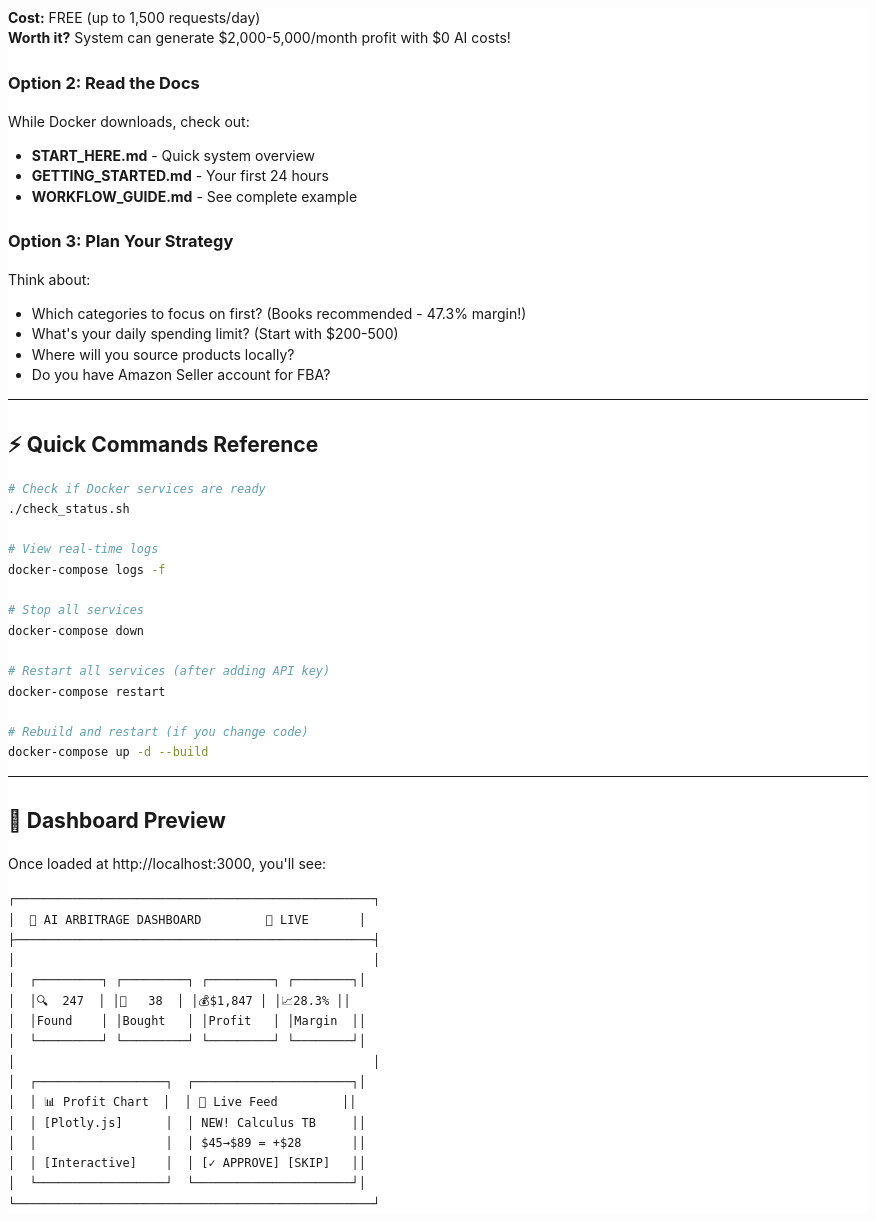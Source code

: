**Cost:** FREE (up to 1,500 requests/day)  
**Worth it?** System can generate $2,000-5,000/month profit with $0 AI costs!

### **Option 2: Read the Docs**

While Docker downloads, check out:
- **START_HERE.md** - Quick system overview
- **GETTING_STARTED.md** - Your first 24 hours
- **WORKFLOW_GUIDE.md** - See complete example

### **Option 3: Plan Your Strategy**

Think about:
- Which categories to focus on first? (Books recommended - 47.3% margin!)
- What's your daily spending limit? (Start with $200-500)
- Where will you source products locally?
- Do you have Amazon Seller account for FBA?

---

## ⚡ **Quick Commands Reference**

```bash
# Check if Docker services are ready
./check_status.sh

# View real-time logs
docker-compose logs -f

# Stop all services
docker-compose down

# Restart all services (after adding API key)
docker-compose restart

# Rebuild and restart (if you change code)
docker-compose up -d --build
```

---

## 🎨 **Dashboard Preview**

Once loaded at http://localhost:3000, you'll see:

```
┌──────────────────────────────────────────────────┐
│  🤖 AI ARBITRAGE DASHBOARD         🔴 LIVE       │
├──────────────────────────────────────────────────┤
│                                                  │
│  ┌─────────┐ ┌─────────┐ ┌─────────┐ ┌────────┐│
│  │🔍  247  │ │🛒   38  │ │💰$1,847 │ │📈28.3% ││
│  │Found    │ │Bought   │ │Profit   │ │Margin  ││
│  └─────────┘ └─────────┘ └─────────┘ └────────┘│
│                                                  │
│  ┌──────────────────┐  ┌──────────────────────┐│
│  │ 📊 Profit Chart  │  │ 🔴 Live Feed         ││
│  │ [Plotly.js]      │  │ NEW! Calculus TB     ││
│  │                  │  │ $45→$89 = +$28       ││
│  │ [Interactive]    │  │ [✓ APPROVE] [SKIP]   ││
│  └──────────────────┘  └──────────────────────┘│
└──────────────────────────────────────────────────┘
```
